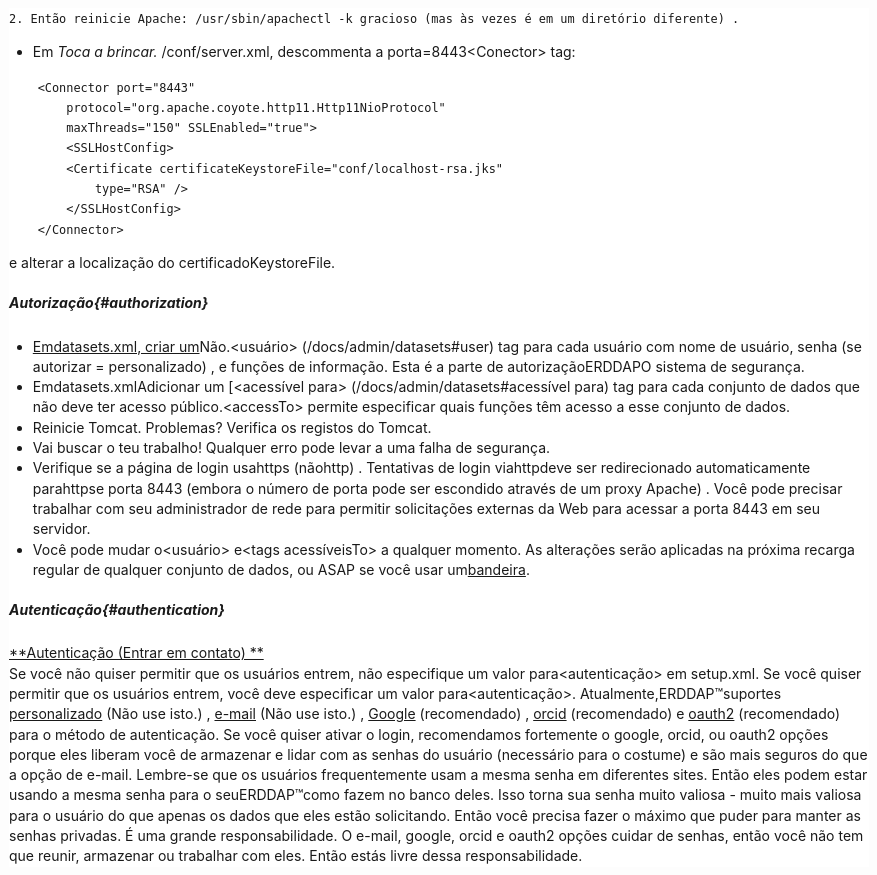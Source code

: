     2. Então reinicie Apache: /usr/sbin/apachectl -k gracioso (mas às vezes é em um diretório diferente) .
* Em *Toca a brincar.* /conf/server.xml, descommenta a porta=8443&lt;Conector&gt; tag:
```
    <Connector port="8443" 
        protocol="org.apache.coyote.http11.Http11NioProtocol"
        maxThreads="150" SSLEnabled="true">
        <SSLHostConfig>
        <Certificate certificateKeystoreFile="conf/localhost-rsa.jks" 
            type="RSA" />
        </SSLHostConfig>
    </Connector>
```
e alterar a localização do certificadoKeystoreFile.
##### Autorização{#authorization} 
*   [Emdatasets.xml, criar um](#authorization)Não.&lt;usuário&gt; (/docs/admin/datasets#user) tag para cada usuário com nome de usuário, senha (se autorizar = personalizado) , e funções de informação. Esta é a parte de autorizaçãoERDDAPO sistema de segurança.
     
* Emdatasets.xmlAdicionar um [&lt;acessível para&gt; (/docs/admin/datasets#acessível para) tag para cada conjunto de dados que não deve ter acesso público.&lt;accessTo&gt; permite especificar quais funções têm acesso a esse conjunto de dados.
     
* Reinicie Tomcat. Problemas? Verifica os registos do Tomcat.
     
* Vai buscar o teu trabalho&#33; Qualquer erro pode levar a uma falha de segurança.
     
* Verifique se a página de login usahttps  (nãohttp) . Tentativas de login viahttpdeve ser redirecionado automaticamente parahttpse porta 8443 (embora o número de porta pode ser escondido através de um proxy Apache) . Você pode precisar trabalhar com seu administrador de rede para permitir solicitações externas da Web para acessar a porta 8443 em seu servidor.
     
* Você pode mudar o&lt;usuário&gt; e&lt;tags acessíveisTo&gt; a qualquer momento. As alterações serão aplicadas na próxima recarga regular de qualquer conjunto de dados, ou ASAP se você usar um[bandeira](#flag).

##### Autenticação{#authentication} 
[ **Autenticação (Entrar em contato) ** ](#authentication)  
Se você não quiser permitir que os usuários entrem, não especifique um valor para&lt;autenticação&gt; em setup.xml.
Se você quiser permitir que os usuários entrem, você deve especificar um valor para&lt;autenticação&gt;. Atualmente,ERDDAP™suportes
[personalizado](#custom)  (Não use isto.) ,
[e-mail](#email)  (Não use isto.) ,
[Google](#google)  (recomendado) ,
[orcid](#orcid)  (recomendado) e
[oauth2](#oauth2)  (recomendado) para o método de autenticação.
Se você quiser ativar o login, recomendamos fortemente o google, orcid, ou oauth2 opções porque eles liberam você de armazenar e lidar com as senhas do usuário (necessário para o costume) e são mais seguros do que a opção de e-mail. Lembre-se que os usuários frequentemente usam a mesma senha em diferentes sites. Então eles podem estar usando a mesma senha para o seuERDDAP™como fazem no banco deles. Isso torna sua senha muito valiosa - muito mais valiosa para o usuário do que apenas os dados que eles estão solicitando. Então você precisa fazer o máximo que puder para manter as senhas privadas. É uma grande responsabilidade. O e-mail, google, orcid e oauth2 opções cuidar de senhas, então você não tem que reunir, armazenar ou trabalhar com eles. Então estás livre dessa responsabilidade.
